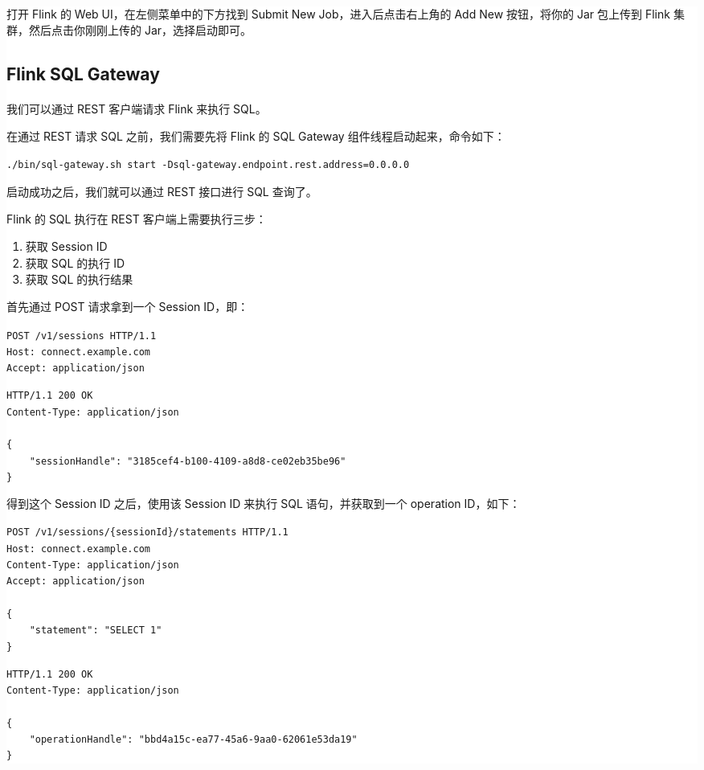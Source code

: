 打开 Flink 的 Web UI，在左侧菜单中的下方找到 Submit New Job，进入后点击右上角的 Add New 按钮，将你的 Jar 包上传到 Flink 集群，然后点击你刚刚上传的 Jar，选择启动即可。

## Flink SQL Gateway

我们可以通过 REST 客户端请求 Flink 来执行 SQL。

在通过 REST 请求 SQL 之前，我们需要先将 Flink 的 SQL Gateway 组件线程启动起来，命令如下：

```shell
./bin/sql-gateway.sh start -Dsql-gateway.endpoint.rest.address=0.0.0.0
```

启动成功之后，我们就可以通过 REST 接口进行 SQL 查询了。

Flink 的 SQL 执行在 REST 客户端上需要执行三步：

1. 获取 Session ID
2. 获取 SQL 的执行 ID
3. 获取 SQL 的执行结果

首先通过 POST 请求拿到一个 Session ID，即：

```http request
POST /v1/sessions HTTP/1.1
Host: connect.example.com
Accept: application/json
```
```http request
HTTP/1.1 200 OK
Content-Type: application/json

{
    "sessionHandle": "3185cef4-b100-4109-a8d8-ce02eb35be96"
}
```

得到这个 Session ID 之后，使用该 Session ID 来执行 SQL 语句，并获取到一个 operation ID，如下：

```http request
POST /v1/sessions/{sessionId}/statements HTTP/1.1
Host: connect.example.com
Content-Type: application/json
Accept: application/json

{
    "statement": "SELECT 1"
}
```
```http request
HTTP/1.1 200 OK
Content-Type: application/json

{
    "operationHandle": "bbd4a15c-ea77-45a6-9aa0-62061e53da19"
}
```
